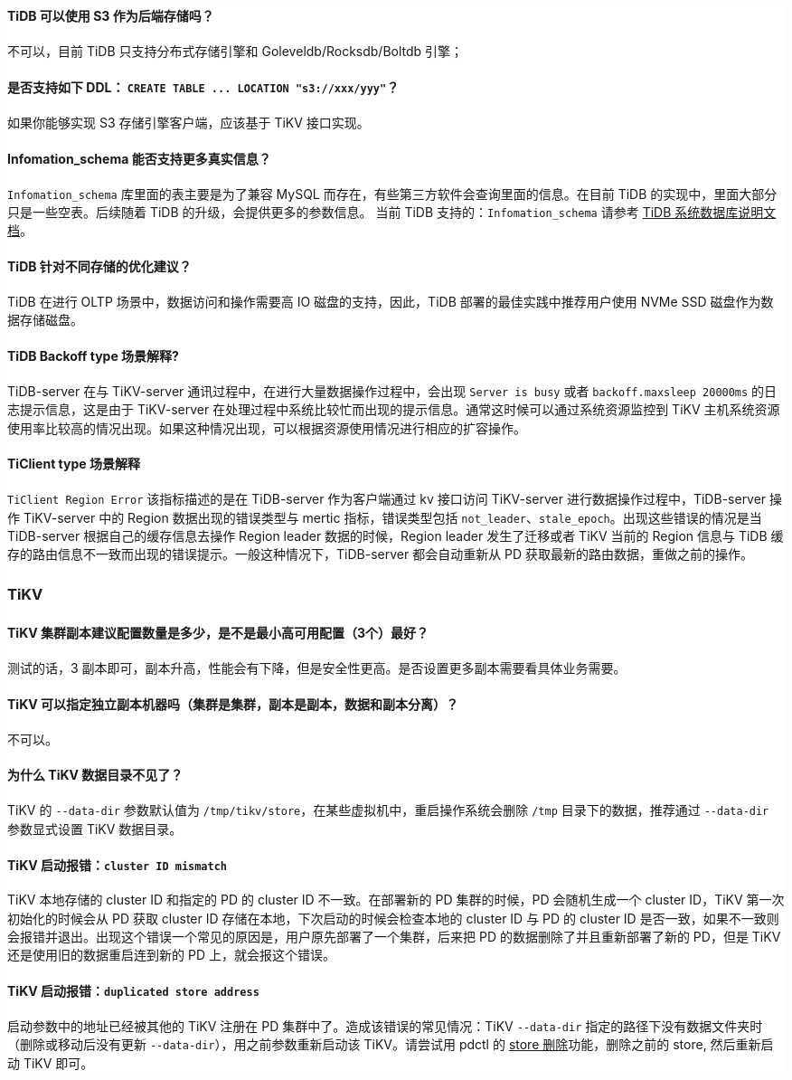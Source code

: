 #### TiDB 可以使用 S3 作为后端存储吗？

不可以，目前 TiDB 只支持分布式存储引擎和 Goleveldb/Rocksdb/Boltdb 引擎；

#### 是否支持如下 DDL： `CREATE TABLE ... LOCATION "s3://xxx/yyy"`？

如果你能够实现 S3 存储引擎客户端，应该基于 TiKV 接口实现。

#### Infomation_schema 能否支持更多真实信息？
`Infomation_schema` 库里面的表主要是为了兼容 MySQL 而存在，有些第三方软件会查询里面的信息。在目前 TiDB 的实现中，里面大部分只是一些空表。后续随着 TiDB 的升级，会提供更多的参数信息。
当前 TiDB 支持的：`Infomation_schema` 请参考 [TiDB 系统数据库说明文档](https://pingcap.com/docs-cn/SQL/system-database/)。

#### TiDB 针对不同存储的优化建议？
TiDB 在进行 OLTP 场景中，数据访问和操作需要高 IO 磁盘的支持，因此，TiDB 部署的最佳实践中推荐用户使用 NVMe SSD 磁盘作为数据存储磁盘。

#### TiDB Backoff type 场景解释?
TiDB-server 在与 TiKV-server 通讯过程中，在进行大量数据操作过程中，会出现 `Server is busy` 或者 `backoff.maxsleep 20000ms` 的日志提示信息，这是由于 TiKV-server 在处理过程中系统比较忙而出现的提示信息。通常这时候可以通过系统资源监控到 TiKV 主机系统资源使用率比较高的情况出现。如果这种情况出现，可以根据资源使用情况进行相应的扩容操作。

#### TiClient type 场景解释
`TiClient Region Error` 该指标描述的是在 TiDB-server 作为客户端通过 kv 接口访问 TiKV-server 进行数据操作过程中，TiDB-server 操作 TiKV-server 中的 Region 数据出现的错误类型与 mertic 指标，错误类型包括 `not_leader`、`stale_epoch`。出现这些错误的情况是当 TiDB-server 根据自己的缓存信息去操作 Region leader 数据的时候，Region leader 发生了迁移或者 TiKV 当前的 Region 信息与 TiDB 缓存的路由信息不一致而出现的错误提示。一般这种情况下，TiDB-server 都会自动重新从 PD 获取最新的路由数据，重做之前的操作。

### TiKV

#### TiKV 集群副本建议配置数量是多少，是不是最小高可用配置（3个）最好？

测试的话，3 副本即可，副本升高，性能会有下降，但是安全性更高。是否设置更多副本需要看具体业务需要。

#### TiKV 可以指定独立副本机器吗（集群是集群，副本是副本，数据和副本分离）？

不可以。

#### 为什么 TiKV 数据目录不见了？

TiKV 的 `--data-dir` 参数默认值为 `/tmp/tikv/store`，在某些虚拟机中，重启操作系统会删除 `/tmp` 目录下的数据，推荐通过 `--data-dir` 参数显式设置 TiKV 数据目录。

#### TiKV 启动报错：`cluster ID mismatch`

TiKV 本地存储的 cluster ID 和指定的 PD 的 cluster ID 不一致。在部署新的 PD 集群的时候，PD 会随机生成一个 cluster ID，TiKV 第一次初始化的时候会从 PD 获取 cluster ID 存储在本地，下次启动的时候会检查本地的 cluster ID 与 PD 的 cluster ID 是否一致，如果不一致则会报错并退出。出现这个错误一个常见的原因是，用户原先部署了一个集群，后来把 PD 的数据删除了并且重新部署了新的 PD，但是 TiKV 还是使用旧的数据重启连到新的 PD 上，就会报这个错误。

#### TiKV 启动报错：`duplicated store address`

启动参数中的地址已经被其他的 TiKV 注册在 PD 集群中了。造成该错误的常见情况：TiKV `--data-dir` 指定的路径下没有数据文件夹时（删除或移动后没有更新 `--data-dir`），用之前参数重新启动该 TiKV。请尝试用 pdctl 的 [store 删除](https://github.com/pingcap/pd/tree/master/pdctl#store-delete-store_id)功能，删除之前的 store, 然后重新启动 TiKV 即可。
